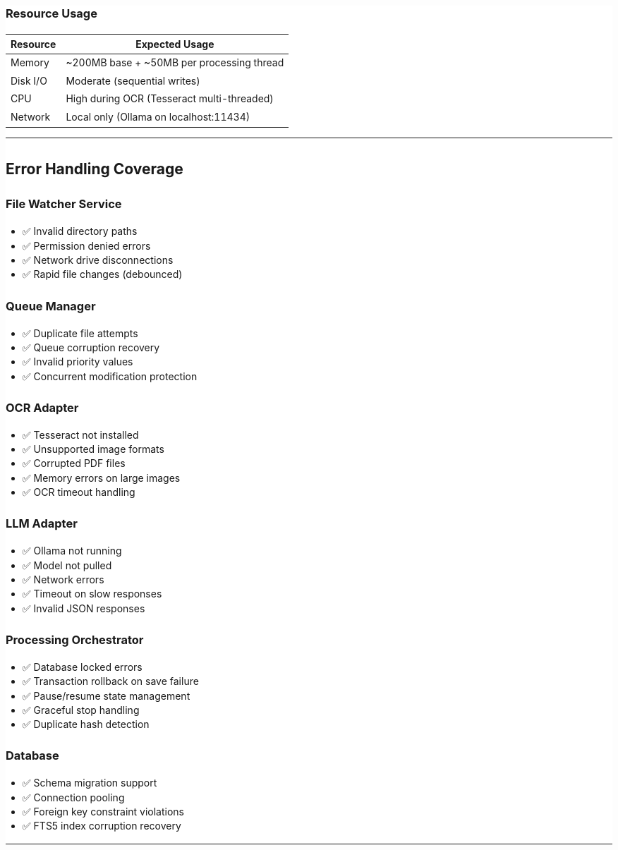 ### Resource Usage
| Resource | Expected Usage |
|----------|----------------|
| Memory | ~200MB base + ~50MB per processing thread |
| Disk I/O | Moderate (sequential writes) |
| CPU | High during OCR (Tesseract multi-threaded) |
| Network | Local only (Ollama on localhost:11434) |

---

## Error Handling Coverage

### File Watcher Service
- ✅ Invalid directory paths
- ✅ Permission denied errors
- ✅ Network drive disconnections
- ✅ Rapid file changes (debounced)

### Queue Manager
- ✅ Duplicate file attempts
- ✅ Queue corruption recovery
- ✅ Invalid priority values
- ✅ Concurrent modification protection

### OCR Adapter
- ✅ Tesseract not installed
- ✅ Unsupported image formats
- ✅ Corrupted PDF files
- ✅ Memory errors on large images
- ✅ OCR timeout handling

### LLM Adapter
- ✅ Ollama not running
- ✅ Model not pulled
- ✅ Network errors
- ✅ Timeout on slow responses
- ✅ Invalid JSON responses

### Processing Orchestrator
- ✅ Database locked errors
- ✅ Transaction rollback on save failure
- ✅ Pause/resume state management
- ✅ Graceful stop handling
- ✅ Duplicate hash detection

### Database
- ✅ Schema migration support
- ✅ Connection pooling
- ✅ Foreign key constraint violations
- ✅ FTS5 index corruption recovery

---